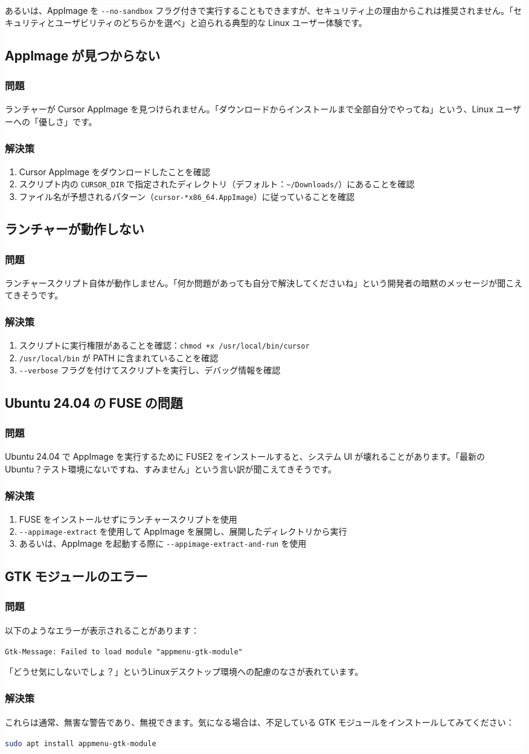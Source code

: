 あるいは、AppImage を `--no-sandbox` フラグ付きで実行することもできますが、セキュリティ上の理由からこれは推奨されません。「セキュリティとユーザビリティのどちらかを選べ」と迫られる典型的な Linux ユーザー体験です。

## AppImage が見つからない

### 問題
ランチャーが Cursor AppImage を見つけられません。「ダウンロードからインストールまで全部自分でやってね」という、Linux ユーザーへの「優しさ」です。

### 解決策
1. Cursor AppImage をダウンロードしたことを確認
2. スクリプト内の `CURSOR_DIR` で指定されたディレクトリ（デフォルト：`~/Downloads/`）にあることを確認
3. ファイル名が予想されるパターン（`cursor-*x86_64.AppImage`）に従っていることを確認

## ランチャーが動作しない

### 問題
ランチャースクリプト自体が動作しません。「何か問題があっても自分で解決してくださいね」という開発者の暗黙のメッセージが聞こえてきそうです。

### 解決策
1. スクリプトに実行権限があることを確認：`chmod +x /usr/local/bin/cursor`
2. `/usr/local/bin` が PATH に含まれていることを確認
3. `--verbose` フラグを付けてスクリプトを実行し、デバッグ情報を確認

## Ubuntu 24.04 の FUSE の問題

### 問題
Ubuntu 24.04 で AppImage を実行するために FUSE2 をインストールすると、システム UI が壊れることがあります。「最新の Ubuntu？テスト環境にないですね、すみません」という言い訳が聞こえてきそうです。

### 解決策
1. FUSE をインストールせずにランチャースクリプトを使用
2. `--appimage-extract` を使用して AppImage を展開し、展開したディレクトリから実行
3. あるいは、AppImage を起動する際に `--appimage-extract-and-run` を使用

## GTK モジュールのエラー

### 問題
以下のようなエラーが表示されることがあります：
```
Gtk-Message: Failed to load module "appmenu-gtk-module"
```
「どうせ気にしないでしょ？」というLinuxデスクトップ環境への配慮のなさが表れています。

### 解決策
これらは通常、無害な警告であり、無視できます。気になる場合は、不足している GTK モジュールをインストールしてみてください：

```bash
sudo apt install appmenu-gtk-module
```
